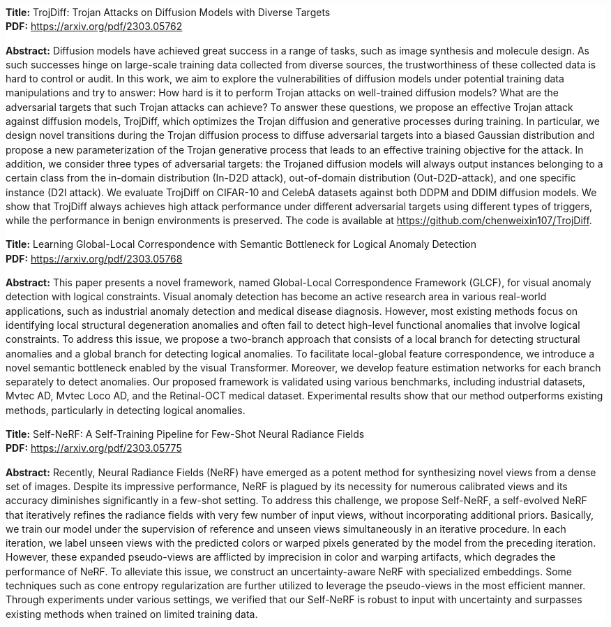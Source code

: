 **Title:** TrojDiff: Trojan Attacks on Diffusion Models with Diverse Targets  
**PDF:** https://arxiv.org/pdf/2303.05762

**Abstract:** Diffusion models have achieved great success in a range of tasks, such as image synthesis and molecule design. As such successes hinge on large-scale training data collected from diverse sources, the trustworthiness of these collected data is hard to control or audit. In this work, we aim to explore the vulnerabilities of diffusion models under potential training data manipulations and try to answer: How hard is it to perform Trojan attacks on well-trained diffusion models? What are the adversarial targets that such Trojan attacks can achieve? To answer these questions, we propose an effective Trojan attack against diffusion models, TrojDiff, which optimizes the Trojan diffusion and generative processes during training. In particular, we design novel transitions during the Trojan diffusion process to diffuse adversarial targets into a biased Gaussian distribution and propose a new parameterization of the Trojan generative process that leads to an effective training objective for the attack. In addition, we consider three types of adversarial targets: the Trojaned diffusion models will always output instances belonging to a certain class from the in-domain distribution (In-D2D attack), out-of-domain distribution (Out-D2D-attack), and one specific instance (D2I attack). We evaluate TrojDiff on CIFAR-10 and CelebA datasets against both DDPM and DDIM diffusion models. We show that TrojDiff always achieves high attack performance under different adversarial targets using different types of triggers, while the performance in benign environments is preserved. The code is available at https://github.com/chenweixin107/TrojDiff. 

**Title:** Learning Global-Local Correspondence with Semantic Bottleneck for  Logical Anomaly Detection  
**PDF:** https://arxiv.org/pdf/2303.05768

**Abstract:** This paper presents a novel framework, named Global-Local Correspondence Framework (GLCF), for visual anomaly detection with logical constraints. Visual anomaly detection has become an active research area in various real-world applications, such as industrial anomaly detection and medical disease diagnosis. However, most existing methods focus on identifying local structural degeneration anomalies and often fail to detect high-level functional anomalies that involve logical constraints. To address this issue, we propose a two-branch approach that consists of a local branch for detecting structural anomalies and a global branch for detecting logical anomalies. To facilitate local-global feature correspondence, we introduce a novel semantic bottleneck enabled by the visual Transformer. Moreover, we develop feature estimation networks for each branch separately to detect anomalies. Our proposed framework is validated using various benchmarks, including industrial datasets, Mvtec AD, Mvtec Loco AD, and the Retinal-OCT medical dataset. Experimental results show that our method outperforms existing methods, particularly in detecting logical anomalies. 

**Title:** Self-NeRF: A Self-Training Pipeline for Few-Shot Neural Radiance Fields  
**PDF:** https://arxiv.org/pdf/2303.05775

**Abstract:** Recently, Neural Radiance Fields (NeRF) have emerged as a potent method for synthesizing novel views from a dense set of images. Despite its impressive performance, NeRF is plagued by its necessity for numerous calibrated views and its accuracy diminishes significantly in a few-shot setting. To address this challenge, we propose Self-NeRF, a self-evolved NeRF that iteratively refines the radiance fields with very few number of input views, without incorporating additional priors. Basically, we train our model under the supervision of reference and unseen views simultaneously in an iterative procedure. In each iteration, we label unseen views with the predicted colors or warped pixels generated by the model from the preceding iteration. However, these expanded pseudo-views are afflicted by imprecision in color and warping artifacts, which degrades the performance of NeRF. To alleviate this issue, we construct an uncertainty-aware NeRF with specialized embeddings. Some techniques such as cone entropy regularization are further utilized to leverage the pseudo-views in the most efficient manner. Through experiments under various settings, we verified that our Self-NeRF is robust to input with uncertainty and surpasses existing methods when trained on limited training data. 
